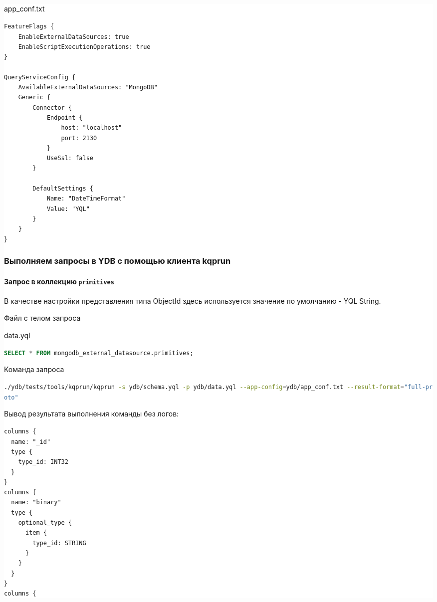 
app_conf.txt
```
FeatureFlags {
    EnableExternalDataSources: true
    EnableScriptExecutionOperations: true
}

QueryServiceConfig {
    AvailableExternalDataSources: "MongoDB"
    Generic {
        Connector {
            Endpoint {
                host: "localhost"
                port: 2130
            }
            UseSsl: false
        }

        DefaultSettings {
            Name: "DateTimeFormat"
            Value: "YQL"
        }
    }
}
```

### Выполняем запросы в YDB с помощью клиента kqprun

#### Запрос в коллекцию `primitives`

В качестве настройки представления типа ObjectId здесь используется значение по умолчанию - YQL String.

Файл с телом запроса

data.yql
```sql
SELECT * FROM mongodb_external_datasource.primitives;
```

Команда запроса

```sh
./ydb/tests/tools/kqprun/kqprun -s ydb/schema.yql -p ydb/data.yql --app-config=ydb/app_conf.txt --result-format="full-proto"
```

Вывод результата выполнения команды без логов:

```
columns {
  name: "_id"
  type {
    type_id: INT32
  }
}
columns {
  name: "binary"
  type {
    optional_type {
      item {
        type_id: STRING
      }
    }
  }
}
columns {
```
